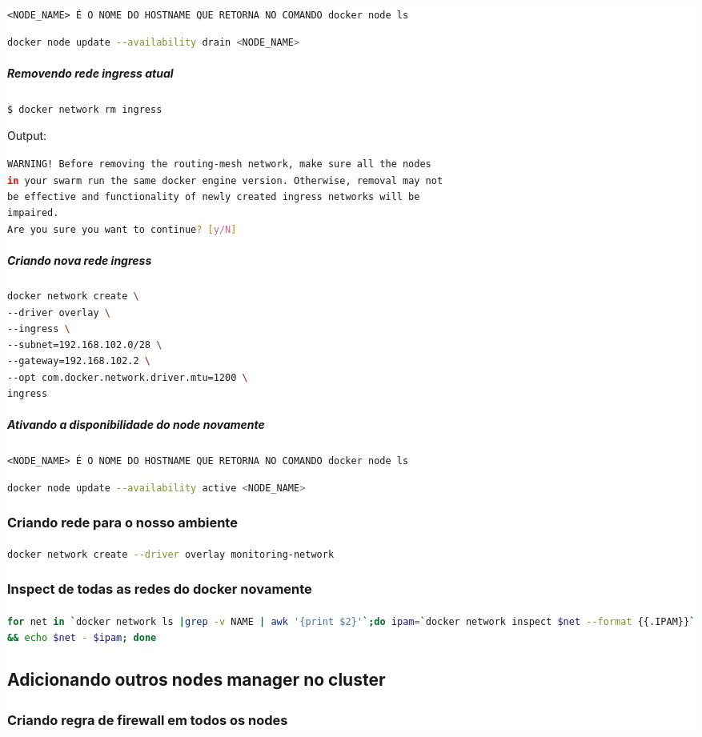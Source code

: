 `<NODE_NAME> É O NOME DO HOSTNAME QUE RETORNA NO COMANDO docker node ls`

```bash
docker node update --availability drain <NODE_NAME>
```

##### Removendo rede ingress atual

```bash
$ docker network rm ingress
```

Output:

```bash
WARNING! Before removing the routing-mesh network, make sure all the nodes
in your swarm run the same docker engine version. Otherwise, removal may not
be effective and functionality of newly created ingress networks will be
impaired.
Are you sure you want to continue? [y/N]
```

##### Criando nova rede ingress

```bash
docker network create \
--driver overlay \
--ingress \
--subnet=192.168.102.0/28 \
--gateway=192.168.102.2 \
--opt com.docker.network.driver.mtu=1200 \
ingress
```

##### Ativando a disponibilidade do node novamente

`<NODE_NAME> É O NOME DO HOSTNAME QUE RETORNA NO COMANDO docker node ls`

```bash
docker node update --availability active <NODE_NAME>
```

### Criando rede para o nosso ambiente

```bash
docker network create --driver overlay monitoring-network
```

### Inspect de todas as redes do docker novamente

```bash
for net in `docker network ls |grep -v NAME | awk '{print $2}'`;do ipam=`docker network inspect $net --format {{.IPAM}}` && echo $net - $ipam; done
```

## Adicionando outros nodes manager no cluster

### Criando regra de firewall em todos os nodes
